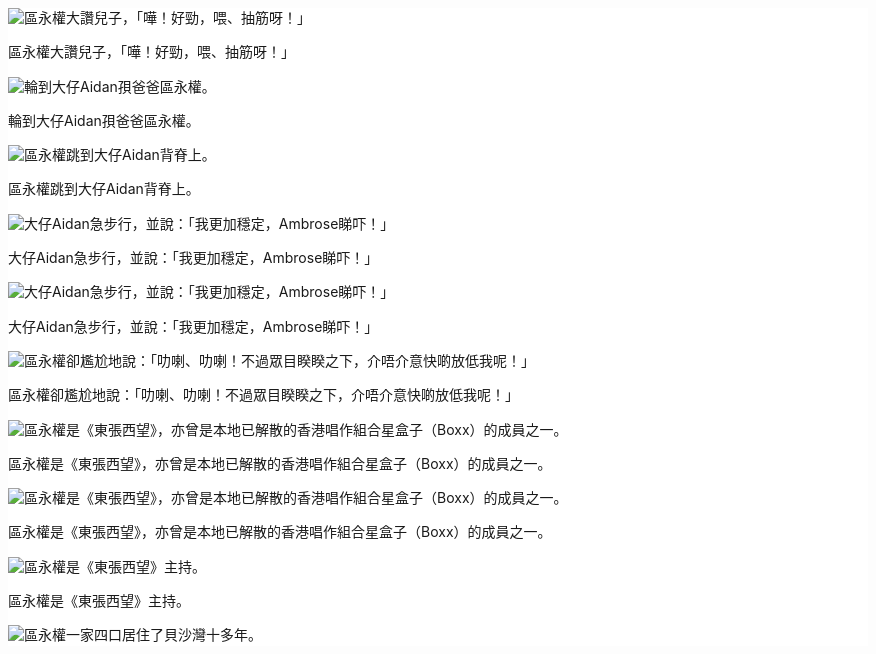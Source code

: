  ![區永權大讚兒子，「嘩！好勁，喂、抽筋呀！」](https://image.hkhl.hk/f/1024p0/0x0/100/none/ec894e9dfc308f6e1dbba309407a9944/2025-02/b0840265-d949-4b7d-9bc9-746e3f2b1c34.png)


區永權大讚兒子，「嘩！好勁，喂、抽筋呀！」



 ![輪到大仔Aidan孭爸爸區永權。](https://image.hkhl.hk/f/1024p0/0x0/100/none/98c48a177e10963deafe3fc1cf0a7bcc/2025-02/16a32148-d811-44ee-930e-529fcb1d2974.png)


輪到大仔Aidan孭爸爸區永權。



 ![區永權跳到大仔Aidan背脊上。](https://image.hkhl.hk/f/1024p0/0x0/100/none/ff5e272655982a3a893e5053ce4c589f/2025-02/3135421c-c01d-4327-b944-77d3197beaba.png)


區永權跳到大仔Aidan背脊上。



 ![大仔Aidan急步行，並說：「我更加穩定，Ambrose睇吓！」](https://image.hkhl.hk/f/1024p0/0x0/100/none/982762b7d46e8704769f2a69d4b4c300/2025-02/e0627519-92d4-4916-b4ff-c801f36caa47.png)


大仔Aidan急步行，並說：「我更加穩定，Ambrose睇吓！」



 ![大仔Aidan急步行，並說：「我更加穩定，Ambrose睇吓！」](https://image.hkhl.hk/f/1024p0/0x0/100/none/6a9d5f749989fe3ea1e87acf291ace84/2025-02/bd6482e1-78ee-4317-a8b3-93259ca67f07.png)


大仔Aidan急步行，並說：「我更加穩定，Ambrose睇吓！」



 ![區永權卻尷尬地說：「叻喇、叻喇！不過眾目睽睽之下，介唔介意快啲放低我呢！」](https://image.hkhl.hk/f/1024p0/0x0/100/none/2c28e6efe4bcc94c27b5cb89b12d7f1e/2025-02/cfc82f3f-3fb2-40bd-8591-f93f5e61f1fb.png)


區永權卻尷尬地說：「叻喇、叻喇！不過眾目睽睽之下，介唔介意快啲放低我呢！」



 ![區永權是《東張西望》，亦曾是本地已解散的香港唱作組合星盒子（Boxx）的成員之一。](https://image.hkhl.hk/f/1024p0/0x0/100/none/74f3a3fe685ee8e046e824f276d5f685/2024-07/305.png)


區永權是《東張西望》，亦曾是本地已解散的香港唱作組合星盒子（Boxx）的成員之一。



 ![區永權是《東張西望》，亦曾是本地已解散的香港唱作組合星盒子（Boxx）的成員之一。](https://image.hkhl.hk/f/1024p0/0x0/100/none/7e85999039b53e0a6f66bf7455e205f5/2024-07/MV_3_.JPG)


區永權是《東張西望》，亦曾是本地已解散的香港唱作組合星盒子（Boxx）的成員之一。



 ![區永權是《東張西望》主持。](https://image.hkhl.hk/f/1024p0/0x0/100/none/c8744c75474e1dd1b784839a951f3cc7/2022-12/albert_14.jpg)


區永權是《東張西望》主持。



 ![區永權一家四口居住了貝沙灣十多年。](https://image.hkhl.hk/f/1024p0/0x0/100/none/e11d776675acbae8f1c53bbd0f3b6675/2025-01/1e3f37d1-2df5-48cc-af36-bd621b3e4ec4.jpg)


